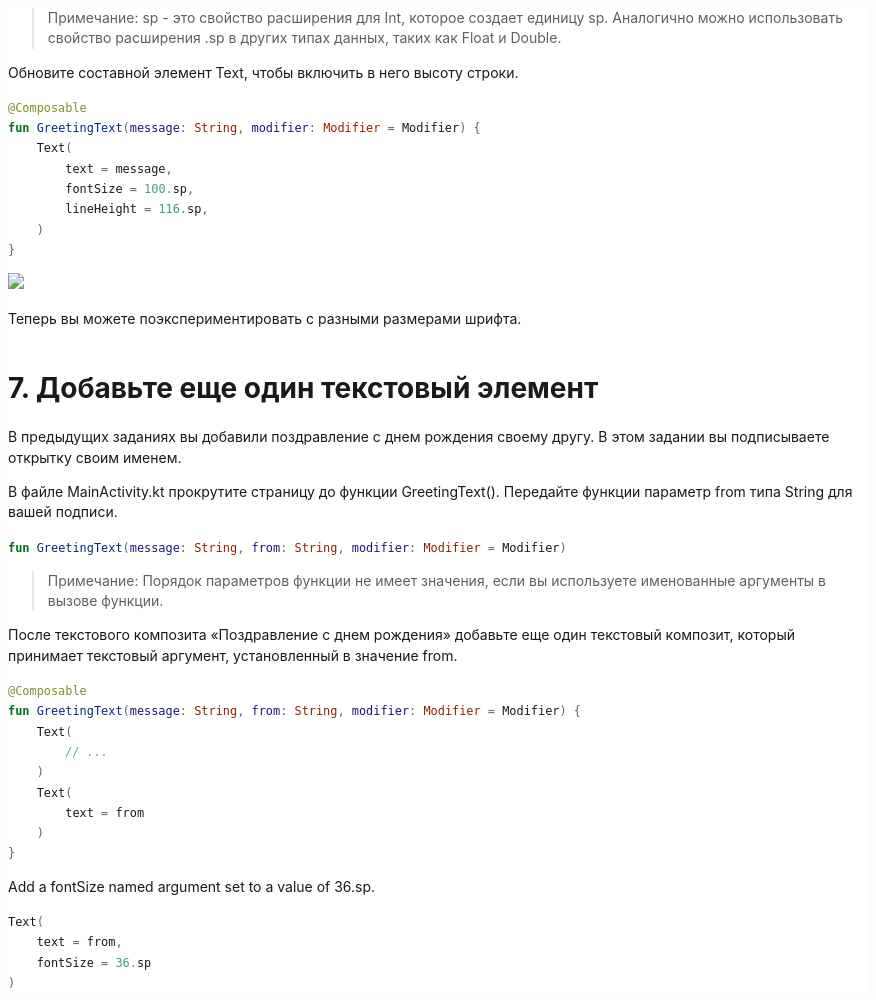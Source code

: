 > Примечание: sp - это свойство расширения для Int, которое создает единицу sp. Аналогично можно использовать свойство расширения .sp в других типах данных, таких как Float и Double.

Обновите составной элемент Text, чтобы включить в него высоту строки.

```kt
@Composable
fun GreetingText(message: String, modifier: Modifier = Modifier) {
    Text(
        text = message,
        fontSize = 100.sp,
        lineHeight = 116.sp,
    )
}
```

![](https://developer.android.com/static/codelabs/basic-android-kotlin-compose-text-composables/img/ef457e9b19d4d495_856.png)

Теперь вы можете поэкспериментировать с разными размерами шрифта.

# 7. Добавьте еще один текстовый элемент

В предыдущих заданиях вы добавили поздравление с днем рождения своему другу. В этом задании вы подписываете открытку своим именем.

В файле MainActivity.kt прокрутите страницу до функции GreetingText().
Передайте функции параметр from типа String для вашей подписи.

```kt
fun GreetingText(message: String, from: String, modifier: Modifier = Modifier)
```

> Примечание: Порядок параметров функции не имеет значения, если вы используете именованные аргументы в вызове функции.

После текстового композита «Поздравление с днем рождения» добавьте еще один текстовый композит, который принимает текстовый аргумент, установленный в значение from.

```kt
@Composable
fun GreetingText(message: String, from: String, modifier: Modifier = Modifier) {
    Text(
        // ...
    )
    Text(
        text = from
    )
}
```

Add a fontSize named argument set to a value of 36.sp.

```kt
Text(
    text = from,
    fontSize = 36.sp
)
```
